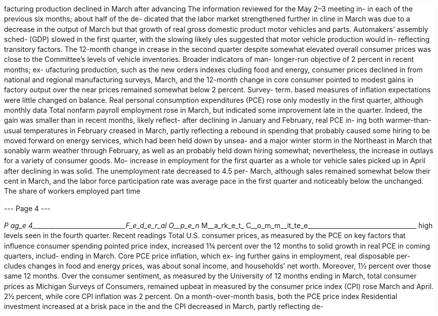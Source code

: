 facturing production declined in March after advancing
The information reviewed for the May 2–3 meeting in-
in each of the previous six months; about half of the de-
dicated that the labor market strengthened further in
cline in March was due to a decrease in the output of
March but that growth of real gross domestic product
motor vehicles and parts. Automakers’ assembly sched-
(GDP) slowed in the first quarter, with the slowing likely
ules suggested that motor vehicle production would in-
reflecting transitory factors. The 12-month change in
crease in the second quarter despite somewhat elevated
overall consumer prices was close to the Committee’s
levels of vehicle inventories. Broader indicators of man-
longer-run objective of 2 percent in recent months; ex-
ufacturing production, such as the new orders indexes
cluding food and energy, consumer prices declined in
from national and regional manufacturing surveys,
March, and the 12-month change in core consumer
pointed to modest gains in factory output over the near
prices remained somewhat below 2 percent. Survey-
term.
based measures of inflation expectations were little
changed on balance. Real personal consumption expenditures (PCE) rose
only modestly in the first quarter, although monthly data
Total nonfarm payroll employment rose in March, but
indicated some improvement late in the quarter. Indeed,
the gain was smaller than in recent months, likely reflect-
after declining in January and February, real PCE in-
ing both warmer-than-usual temperatures in February
creased in March, partly reflecting a rebound in spending
that probably caused some hiring to be moved forward
on energy services, which had been held down by unsea-
and a major winter storm in the Northeast in March that
sonably warm weather through February, as well as an
probably held down hiring somewhat; nevertheless, the
increase in outlays for a variety of consumer goods. Mo-
increase in employment for the first quarter as a whole
tor vehicle sales picked up in April after declining in
was solid. The unemployment rate decreased to 4.5 per-
March, although sales remained somewhat below their
cent in March, and the labor force participation rate was
average pace in the first quarter and noticeably below the
unchanged. The share of workers employed part time

--- Page 4 ---

_P _ag_e_ _4_____________________________F_e_d_e_r_al_ O__p_e_n_ M__a_rk_e_t_ C__o_m_m__it_te_e__________________________________
high levels seen in the fourth quarter. Recent readings Total U.S. consumer prices, as measured by the PCE
on key factors that influence consumer spending pointed price index, increased 1¾ percent over the 12 months
to solid growth in real PCE in coming quarters, includ- ending in March. Core PCE price inflation, which ex-
ing further gains in employment, real disposable per- cludes changes in food and energy prices, was about
sonal income, and households’ net worth. Moreover, 1½ percent over those same 12 months. Over the
consumer sentiment, as measured by the University of 12 months ending in March, total consumer prices as
Michigan Surveys of Consumers, remained upbeat in measured by the consumer price index (CPI) rose
March and April. 2½ percent, while core CPI inflation was 2 percent. On
a month-over-month basis, both the PCE price index
Residential investment increased at a brisk pace in the
and the CPI decreased in March, partly reflecting de-